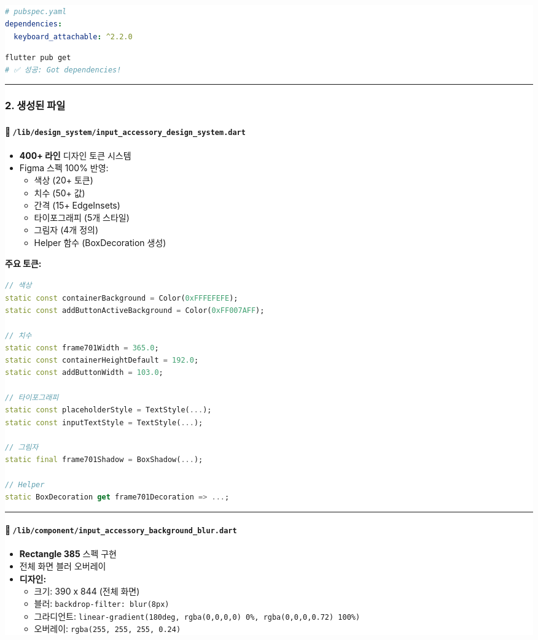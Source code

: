 ```yaml
# pubspec.yaml
dependencies:
  keyboard_attachable: ^2.2.0
```

```bash
flutter pub get
# ✅ 성공: Got dependencies!
```

---

### 2. 생성된 파일

#### 📁 `/lib/design_system/input_accessory_design_system.dart`
- **400+ 라인** 디자인 토큰 시스템
- Figma 스펙 100% 반영:
  - 색상 (20+ 토큰)
  - 치수 (50+ 값)
  - 간격 (15+ EdgeInsets)
  - 타이포그래피 (5개 스타일)
  - 그림자 (4개 정의)
  - Helper 함수 (BoxDecoration 생성)

**주요 토큰:**
```dart
// 색상
static const containerBackground = Color(0xFFFEFEFE);
static const addButtonActiveBackground = Color(0xFF007AFF);

// 치수
static const frame701Width = 365.0;
static const containerHeightDefault = 192.0;
static const addButtonWidth = 103.0;

// 타이포그래피
static const placeholderStyle = TextStyle(...);
static const inputTextStyle = TextStyle(...);

// 그림자
static final frame701Shadow = BoxShadow(...);

// Helper
static BoxDecoration get frame701Decoration => ...;
```

---

#### 📁 `/lib/component/input_accessory_background_blur.dart`
- **Rectangle 385** 스펙 구현
- 전체 화면 블러 오버레이
- **디자인:**
  - 크기: 390 x 844 (전체 화면)
  - 블러: `backdrop-filter: blur(8px)`
  - 그라디언트: `linear-gradient(180deg, rgba(0,0,0,0) 0%, rgba(0,0,0,0.72) 100%)`
  - 오버레이: `rgba(255, 255, 255, 0.24)`
